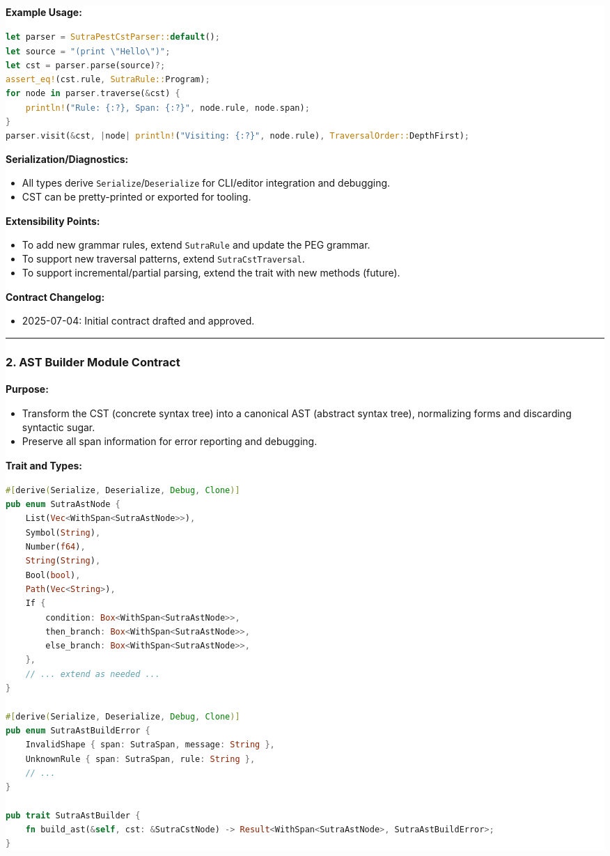 **Example Usage:**

```rust
let parser = SutraPestCstParser::default();
let source = "(print \"Hello\")";
let cst = parser.parse(source)?;
assert_eq!(cst.rule, SutraRule::Program);
for node in parser.traverse(&cst) {
    println!("Rule: {:?}, Span: {:?}", node.rule, node.span);
}
parser.visit(&cst, |node| println!("Visiting: {:?}", node.rule), TraversalOrder::DepthFirst);
```

**Serialization/Diagnostics:**

- All types derive `Serialize`/`Deserialize` for CLI/editor integration and debugging.
- CST can be pretty-printed or exported for tooling.

**Extensibility Points:**

- To add new grammar rules, extend `SutraRule` and update the PEG grammar.
- To support new traversal patterns, extend `SutraCstTraversal`.
- To support incremental/partial parsing, extend the trait with new methods (future).

**Contract Changelog:**

- 2025-07-04: Initial contract drafted and approved.

---

### 2. AST Builder Module Contract

**Purpose:**

- Transform the CST (concrete syntax tree) into a canonical AST (abstract syntax tree), normalizing forms and discarding syntactic sugar.
- Preserve all span information for error reporting and debugging.

**Trait and Types:**

```rust
#[derive(Serialize, Deserialize, Debug, Clone)]
pub enum SutraAstNode {
    List(Vec<WithSpan<SutraAstNode>>),
    Symbol(String),
    Number(f64),
    String(String),
    Bool(bool),
    Path(Vec<String>),
    If {
        condition: Box<WithSpan<SutraAstNode>>,
        then_branch: Box<WithSpan<SutraAstNode>>,
        else_branch: Box<WithSpan<SutraAstNode>>,
    },
    // ... extend as needed ...
}

#[derive(Serialize, Deserialize, Debug, Clone)]
pub enum SutraAstBuildError {
    InvalidShape { span: SutraSpan, message: String },
    UnknownRule { span: SutraSpan, rule: String },
    // ...
}

pub trait SutraAstBuilder {
    fn build_ast(&self, cst: &SutraCstNode) -> Result<WithSpan<SutraAstNode>, SutraAstBuildError>;
}
```
